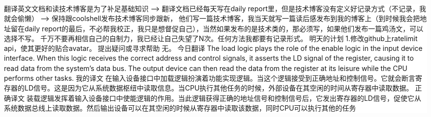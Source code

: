 翻译英文文档和读技术博客是为了补足基础知识 –> 翻译文档已经每天写在daily report里，但是技术博客没有定义好记录方式（不记录，我就会偷懒） –> 保持跟coolshell发布技术博客同步跟新， 他们写一篇技术博客，我当天就写一篇读后感发布到我的博客上（到时候我会把地址留在daily report的最后，不必帮我校正，我只是想督促自己），当然如果发布的是技术类的，那必须写，如果他们发布一篇鸡汤文，可以选择不写。 
千万不要再相信自己的自制力，我已经让自己失望了N次。任何方法我都要有记录形式。
明天的计划
1.修改github上ratelimit api，使其更好的贴合avatar。
提出疑问或寻求帮助
无。
今日翻译
The load logic plays the role of the enable logic in the input device interface. When this logic receives the correct address and control signals, it asserts the LD signal of the register, causing it to read data from the system’s data bus. The output device can then read the data from the register at its leisure while the CPU performs other tasks.
我的译文
在输入设备接口中加载逻辑扮演着功能实现逻辑。当这个逻辑接受到正确地址和控制信号。它就会断言寄存器的LD信号。这是因为它从系统数据枢纽中读取信息。当CPU执行其他任务的时候，外部设备在其空闲的时间从寄存器中读取数据。
正确译文
装载逻辑发挥着输入设备接口中使能逻辑的作用。当此逻辑获得正确的地址信号和控制信号后，它发出寄存器的LD信号，促使它从系统数据总线上读取数据。然后输出设备可以在其空闲的时候从寄存器中读取该数据，同时CPU可以执行其他的任务